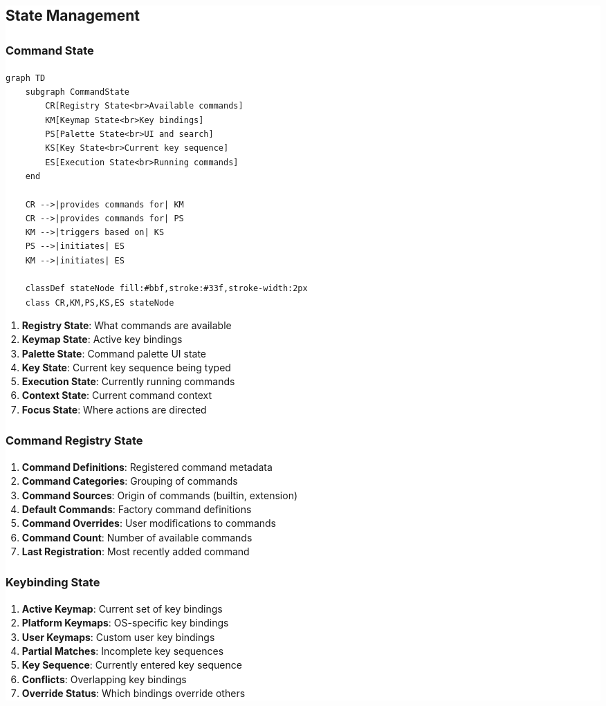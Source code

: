 ## State Management

### Command State

```mermaid
graph TD
    subgraph CommandState
        CR[Registry State<br>Available commands]
        KM[Keymap State<br>Key bindings]
        PS[Palette State<br>UI and search]
        KS[Key State<br>Current key sequence]
        ES[Execution State<br>Running commands]
    end
    
    CR -->|provides commands for| KM
    CR -->|provides commands for| PS
    KM -->|triggers based on| KS
    PS -->|initiates| ES
    KM -->|initiates| ES
    
    classDef stateNode fill:#bbf,stroke:#33f,stroke-width:2px
    class CR,KM,PS,KS,ES stateNode
```

1. **Registry State**: What commands are available
2. **Keymap State**: Active key bindings
3. **Palette State**: Command palette UI state
4. **Key State**: Current key sequence being typed
5. **Execution State**: Currently running commands
6. **Context State**: Current command context
7. **Focus State**: Where actions are directed

### Command Registry State

1. **Command Definitions**: Registered command metadata
2. **Command Categories**: Grouping of commands
3. **Command Sources**: Origin of commands (builtin, extension)
4. **Default Commands**: Factory command definitions
5. **Command Overrides**: User modifications to commands
6. **Command Count**: Number of available commands
7. **Last Registration**: Most recently added command

### Keybinding State

1. **Active Keymap**: Current set of key bindings
2. **Platform Keymaps**: OS-specific key bindings
3. **User Keymaps**: Custom user key bindings
4. **Partial Matches**: Incomplete key sequences
5. **Key Sequence**: Currently entered key sequence
6. **Conflicts**: Overlapping key bindings
7. **Override Status**: Which bindings override others
